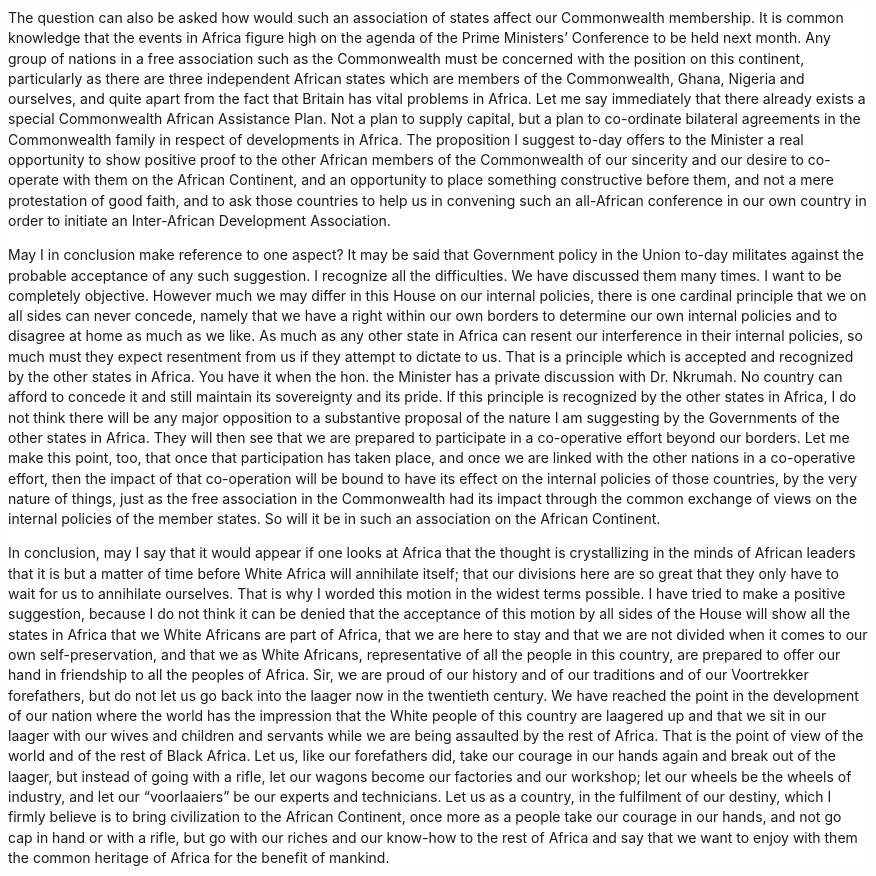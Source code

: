 <p>The question can also be asked how would such an association of states affect our Commonwealth membership. It is common knowledge that the events in Africa figure high on the agenda of the Prime Ministers&#x2019; Conference to be held next month. Any group of nations in a free association such as the Commonwealth must be concerned with the position on this continent, particularly as there are three independent African states which are members of the Commonwealth, Ghana, Nigeria and ourselves, and quite apart from the fact that Britain has vital problems in Africa. Let me say immediately that there already exists a special Commonwealth African Assistance Plan. Not a plan to supply capital, but a plan to co-ordinate bilateral agreements in the Commonwealth family in respect of developments in Africa. The proposition I suggest to-day offers to the Minister a real opportunity to show positive proof to the other African members of the Commonwealth of our sincerity and our desire to co-operate with them on the African Continent, and an opportunity to place something constructive before them, and not a mere protestation of good faith, and to ask those countries to help us in convening such an all-African conference in our own country in order to initiate an Inter-African Development Association.</p>

<p>May I in conclusion make reference to one aspect&#x003F; It may be said that Government policy in the Union to-day militates against the probable acceptance of any such suggestion. I recognize all the difficulties. We have discussed them many times. I want to be completely objective. However much we may differ in this House on our internal policies, there is one cardinal principle that we on all sides can never concede, namely that we have a right within our own borders to determine our own internal policies and to disagree at home as much as we like. As much as any other state in Africa can resent our interference in their internal policies, so much must they expect resentment from us if they attempt to dictate to us. That is a principle which is accepted and recognized by the other states in Africa. You have it when the hon. the Minister has a private discussion with Dr. Nkrumah. No country can afford to concede it and still maintain its sovereignty and its pride. If this principle is recognized by the other states in Africa, I do not think there will be any major opposition to a substantive proposal of the nature I am suggesting by the Governments of the other states in Africa. They will then see that we are prepared to participate in a co-operative effort beyond our borders. Let me make this point, too, that once that participation has taken place, and once we are linked with the other nations in a co-operative effort, then the impact of that co-operation will be bound to have its effect on the internal policies of those countries, by the very nature of things, just as the free association in the Commonwealth had its impact through the common exchange of views on the internal policies of the member states. So will it be in such an association on the African Continent.</p>

<p>In conclusion, may I say that it would appear if one looks at Africa that the thought is crystallizing in the minds of African leaders that it is but a matter of time before White Africa will annihilate itself; that our divisions here are so great that they only have to wait for us to annihilate ourselves. That is why I worded this motion in the widest terms possible. I have tried to make a positive suggestion, because I do not think it can be denied that the acceptance of this motion by all sides of the House will show all the states in Africa that we White Africans are part of Africa, that we are here to stay and that we are not divided when it comes to our own self-preservation, and that we as White Africans, representative of all the people in this country, are prepared to offer our hand in friendship to all the peoples of Africa. Sir, we are proud of our history and of our traditions and of our Voortrekker forefathers, but do not let us go back into the laager now in the twentieth century. We have reached the point in the development of our nation where the world has the impression that the White people of this country are laagered up and that we sit in our laager with our wives and children and servants while we are being assaulted by the rest of Africa. That is the point of view of the world and of the rest of Black Africa. Let us, like our forefathers <span class="col_1935-1936" refersTo="page_0983"/>did, take our courage in our hands again and break out of the laager, but instead of going with a rifle, let our wagons become our factories and our workshop; let our wheels be the wheels of industry, and let our &#x201C;voorlaaiers&#x201D; be our experts and technicians. Let us as a country, in the fulfilment of our destiny, which I firmly believe is to bring civilization to the African Continent, once more as a people take our courage in our hands, and not go cap in hand or with a rifle, but go with our riches and our know-how to the rest of Africa and say that we want to enjoy with them the common heritage of Africa for the benefit of mankind.</p>
